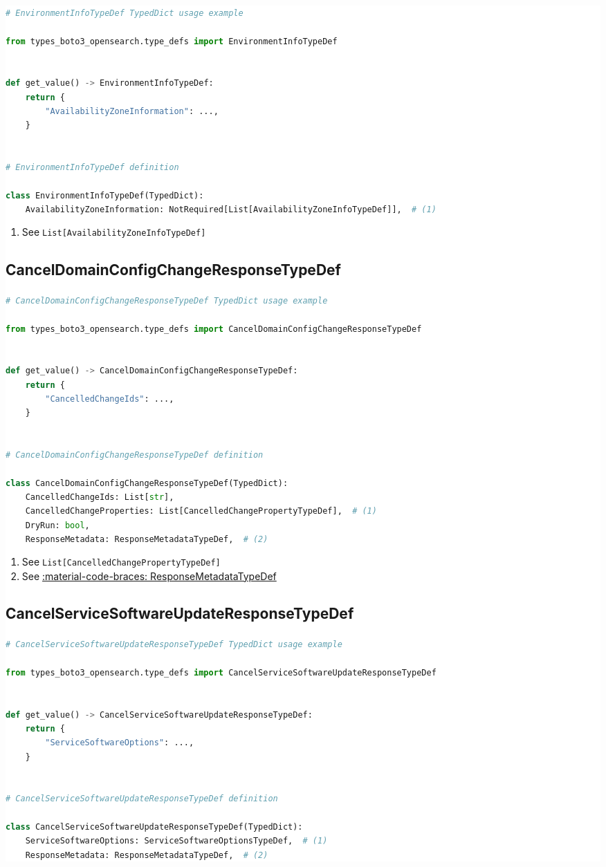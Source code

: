 ```python
# EnvironmentInfoTypeDef TypedDict usage example

from types_boto3_opensearch.type_defs import EnvironmentInfoTypeDef


def get_value() -> EnvironmentInfoTypeDef:
    return {
        "AvailabilityZoneInformation": ...,
    }


# EnvironmentInfoTypeDef definition

class EnvironmentInfoTypeDef(TypedDict):
    AvailabilityZoneInformation: NotRequired[List[AvailabilityZoneInfoTypeDef]],  # (1)
```

1. See `List[AvailabilityZoneInfoTypeDef]`

## CancelDomainConfigChangeResponseTypeDef

```python
# CancelDomainConfigChangeResponseTypeDef TypedDict usage example

from types_boto3_opensearch.type_defs import CancelDomainConfigChangeResponseTypeDef


def get_value() -> CancelDomainConfigChangeResponseTypeDef:
    return {
        "CancelledChangeIds": ...,
    }


# CancelDomainConfigChangeResponseTypeDef definition

class CancelDomainConfigChangeResponseTypeDef(TypedDict):
    CancelledChangeIds: List[str],
    CancelledChangeProperties: List[CancelledChangePropertyTypeDef],  # (1)
    DryRun: bool,
    ResponseMetadata: ResponseMetadataTypeDef,  # (2)
```

1. See `List[CancelledChangePropertyTypeDef]`
2. See [:material-code-braces: ResponseMetadataTypeDef](./type_defs.md#responsemetadatatypedef)

## CancelServiceSoftwareUpdateResponseTypeDef

```python
# CancelServiceSoftwareUpdateResponseTypeDef TypedDict usage example

from types_boto3_opensearch.type_defs import CancelServiceSoftwareUpdateResponseTypeDef


def get_value() -> CancelServiceSoftwareUpdateResponseTypeDef:
    return {
        "ServiceSoftwareOptions": ...,
    }


# CancelServiceSoftwareUpdateResponseTypeDef definition

class CancelServiceSoftwareUpdateResponseTypeDef(TypedDict):
    ServiceSoftwareOptions: ServiceSoftwareOptionsTypeDef,  # (1)
    ResponseMetadata: ResponseMetadataTypeDef,  # (2)
```
